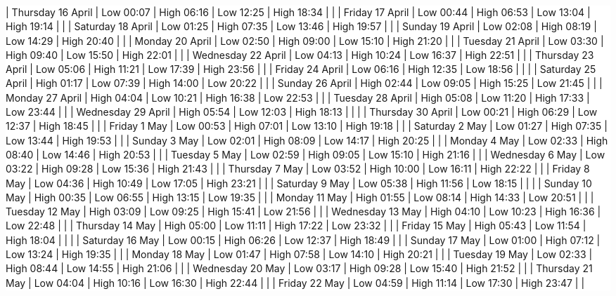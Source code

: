 | Thursday 16 April | Low 00:07 | High 06:16 | Low 12:25 | High 18:34 |  | 
| Friday 17 April | Low 00:44 | High 06:53 | Low 13:04 | High 19:14 |  | 
| Saturday 18 April | Low 01:25 | High 07:35 | Low 13:46 | High 19:57 |  | 
| Sunday 19 April | Low 02:08 | High 08:19 | Low 14:29 | High 20:40 |  | 
| Monday 20 April | Low 02:50 | High 09:00 | Low 15:10 | High 21:20 |  | 
| Tuesday 21 April | Low 03:30 | High 09:40 | Low 15:50 | High 22:01 |  | 
| Wednesday 22 April | Low 04:13 | High 10:24 | Low 16:37 | High 22:51 |  | 
| Thursday 23 April | Low 05:06 | High 11:21 | Low 17:39 | High 23:56 |  | 
| Friday 24 April | Low 06:16 | High 12:35 | Low 18:56 |  |  | 
| Saturday 25 April | High 01:17 | Low 07:39 | High 14:00 | Low 20:22 |  | 
| Sunday 26 April | High 02:44 | Low 09:05 | High 15:25 | Low 21:45 |  | 
| Monday 27 April | High 04:04 | Low 10:21 | High 16:38 | Low 22:53 |  | 
| Tuesday 28 April | High 05:08 | Low 11:20 | High 17:33 | Low 23:44 |  | 
| Wednesday 29 April | High 05:54 | Low 12:03 | High 18:13 |  |  | 
| Thursday 30 April | Low 00:21 | High 06:29 | Low 12:37 | High 18:45 |  | 
| Friday 1 May | Low 00:53 | High 07:01 | Low 13:10 | High 19:18 |  | 
| Saturday 2 May | Low 01:27 | High 07:35 | Low 13:44 | High 19:53 |  | 
| Sunday 3 May | Low 02:01 | High 08:09 | Low 14:17 | High 20:25 |  | 
| Monday 4 May | Low 02:33 | High 08:40 | Low 14:46 | High 20:53 |  | 
| Tuesday 5 May | Low 02:59 | High 09:05 | Low 15:10 | High 21:16 |  | 
| Wednesday 6 May | Low 03:22 | High 09:28 | Low 15:36 | High 21:43 |  | 
| Thursday 7 May | Low 03:52 | High 10:00 | Low 16:11 | High 22:22 |  | 
| Friday 8 May | Low 04:36 | High 10:49 | Low 17:05 | High 23:21 |  | 
| Saturday 9 May | Low 05:38 | High 11:56 | Low 18:15 |  |  | 
| Sunday 10 May | High 00:35 | Low 06:55 | High 13:15 | Low 19:35 |  | 
| Monday 11 May | High 01:55 | Low 08:14 | High 14:33 | Low 20:51 |  | 
| Tuesday 12 May | High 03:09 | Low 09:25 | High 15:41 | Low 21:56 |  | 
| Wednesday 13 May | High 04:10 | Low 10:23 | High 16:36 | Low 22:48 |  | 
| Thursday 14 May | High 05:00 | Low 11:11 | High 17:22 | Low 23:32 |  | 
| Friday 15 May | High 05:43 | Low 11:54 | High 18:04 |  |  | 
| Saturday 16 May | Low 00:15 | High 06:26 | Low 12:37 | High 18:49 |  | 
| Sunday 17 May | Low 01:00 | High 07:12 | Low 13:24 | High 19:35 |  | 
| Monday 18 May | Low 01:47 | High 07:58 | Low 14:10 | High 20:21 |  | 
| Tuesday 19 May | Low 02:33 | High 08:44 | Low 14:55 | High 21:06 |  | 
| Wednesday 20 May | Low 03:17 | High 09:28 | Low 15:40 | High 21:52 |  | 
| Thursday 21 May | Low 04:04 | High 10:16 | Low 16:30 | High 22:44 |  | 
| Friday 22 May | Low 04:59 | High 11:14 | Low 17:30 | High 23:47 |  | 